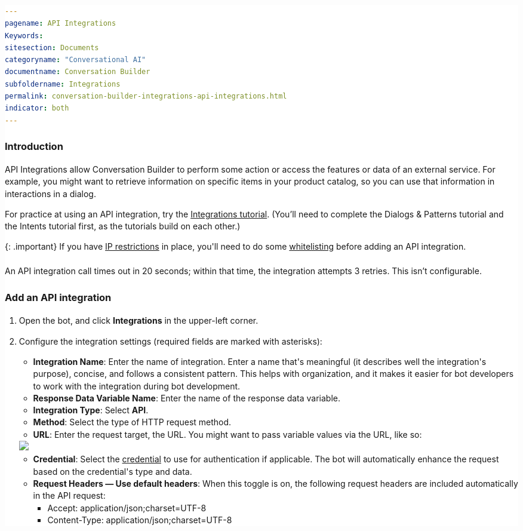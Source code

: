 ```yaml
---
pagename: API Integrations
Keywords:
sitesection: Documents
categoryname: "Conversational AI"
documentname: Conversation Builder
subfoldername: Integrations
permalink: conversation-builder-integrations-api-integrations.html
indicator: both
---
```


### Introduction

API Integrations allow Conversation Builder to perform some action or access the features or data of an external service. For example, you might want to retrieve information on specific items in your product catalog, so you can use that information in interactions in a dialog.

For practice at using an API integration, try the [Integrations tutorial](tutorials-guides-getting-started-with-bot-building-integrations.html). (You’ll need to complete the Dialogs & Patterns tutorial and the Intents tutorial first, as the tutorials build on each other.)

{: .important}
If you have [IP restrictions](https://knowledge.liveperson.com/security-regulations-security-ip-restriction.html) in place, you'll need to do some [whitelisting](conversation-builder-networking-security.html) before adding an API integration.<br><br>An API integration call times out in 20 seconds; within that time, the integration attempts 3 retries. This isn’t configurable.

### Add an API integration

1. Open the bot, and click **Integrations** in the upper-left corner.
2. Configure the integration settings (required fields are marked with asterisks):
    - **Integration Name**: Enter the name of integration. Enter a name that's meaningful (it describes well the integration's purpose), concise, and follows a consistent pattern. This helps with organization, and it makes it easier for bot developers to work with the integration during bot development.
    - **Response Data Variable Name**: Enter the name of the response data variable.
    - **Integration Type**: Select **API**.
    - **Method**: Select the type of HTTP request method.
    - **URL**: Enter the request target, the URL. You might want to pass variable values via the URL, like so:

    <img class="fancyimage" style="width:800px" src="img/ConvoBuilder/integrations_api_url.png">

    - **Credential**: Select the [credential](bot-accounts-credentials.html) to use for authentication if applicable. The bot will automatically enhance the request based on the credential's type and data.
    - **Request Headers — Use default headers**: When this toggle is on, the following request headers are included automatically in the API request:
        * Accept: application/json;charset=UTF-8
        * Content-Type: application/json;charset=UTF-8
        